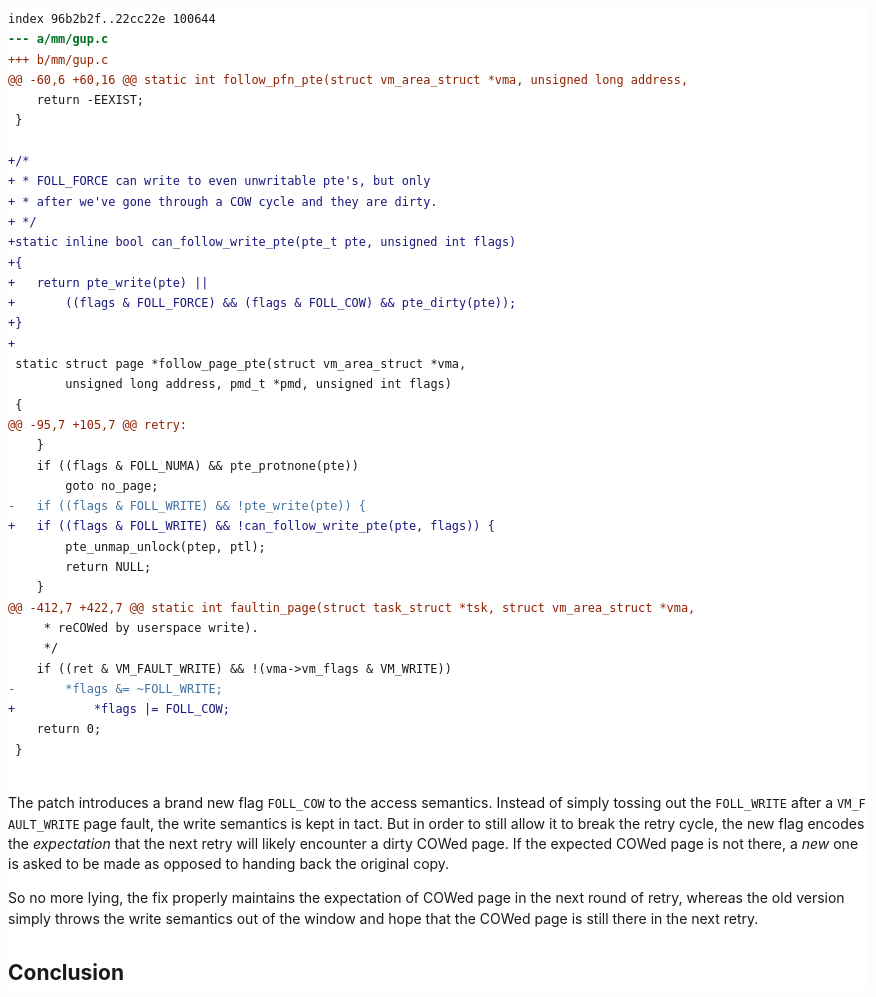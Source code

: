 ```diff
index 96b2b2f..22cc22e 100644
--- a/mm/gup.c
+++ b/mm/gup.c
@@ -60,6 +60,16 @@ static int follow_pfn_pte(struct vm_area_struct *vma, unsigned long address,
 	return -EEXIST;
 }
 
+/*
+ * FOLL_FORCE can write to even unwritable pte's, but only
+ * after we've gone through a COW cycle and they are dirty.
+ */
+static inline bool can_follow_write_pte(pte_t pte, unsigned int flags)
+{
+	return pte_write(pte) ||
+		((flags & FOLL_FORCE) && (flags & FOLL_COW) && pte_dirty(pte));
+}
+
 static struct page *follow_page_pte(struct vm_area_struct *vma,
 		unsigned long address, pmd_t *pmd, unsigned int flags)
 {
@@ -95,7 +105,7 @@ retry:
 	}
 	if ((flags & FOLL_NUMA) && pte_protnone(pte))
 		goto no_page;
-	if ((flags & FOLL_WRITE) && !pte_write(pte)) {
+	if ((flags & FOLL_WRITE) && !can_follow_write_pte(pte, flags)) {
 		pte_unmap_unlock(ptep, ptl);
 		return NULL;
 	}
@@ -412,7 +422,7 @@ static int faultin_page(struct task_struct *tsk, struct vm_area_struct *vma,
 	 * reCOWed by userspace write).
 	 */
 	if ((ret & VM_FAULT_WRITE) && !(vma->vm_flags & VM_WRITE))
-		*flags &= ~FOLL_WRITE;
+	        *flags |= FOLL_COW;
 	return 0;
 }
 
```

The patch introduces a brand new flag `FOLL_COW` to the access semantics. Instead of simply tossing out the `FOLL_WRITE` after a `VM_FAULT_WRITE` page fault, the write semantics is kept in tact. But in order to still allow it to break the retry cycle, the new flag encodes the _expectation_ that the next retry will likely encounter a dirty COWed page. If the expected COWed page is not there, a _new_ one is asked to be made as opposed to handing back the original copy.

So no more lying, the fix properly maintains the expectation of COWed page in the next round of retry, whereas the old version simply throws the write semantics out of the window and hope that the COWed page is still there in the next retry. 


## Conclusion
